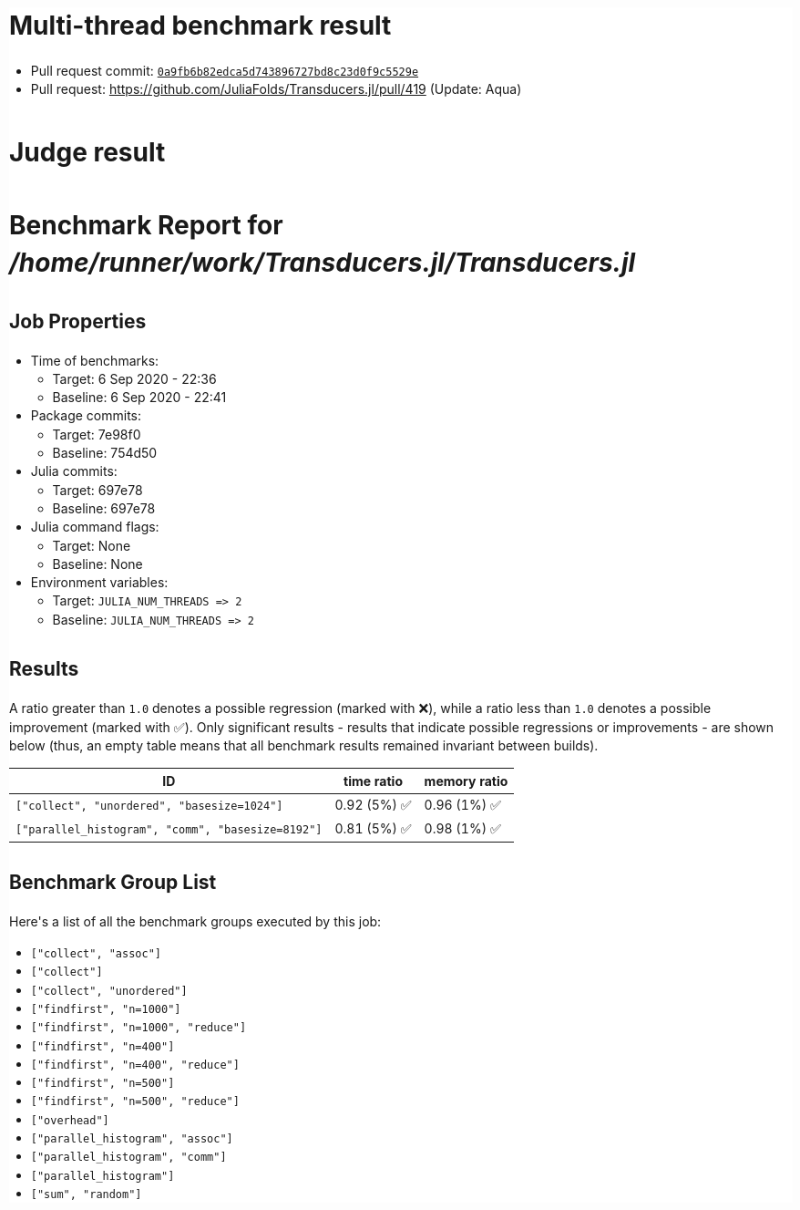 # Multi-thread benchmark result

* Pull request commit: [`0a9fb6b82edca5d743896727bd8c23d0f9c5529e`](https://github.com/JuliaFolds/Transducers.jl/commit/0a9fb6b82edca5d743896727bd8c23d0f9c5529e)
* Pull request: <https://github.com/JuliaFolds/Transducers.jl/pull/419> (Update: Aqua)

# Judge result
# Benchmark Report for */home/runner/work/Transducers.jl/Transducers.jl*

## Job Properties
* Time of benchmarks:
    - Target: 6 Sep 2020 - 22:36
    - Baseline: 6 Sep 2020 - 22:41
* Package commits:
    - Target: 7e98f0
    - Baseline: 754d50
* Julia commits:
    - Target: 697e78
    - Baseline: 697e78
* Julia command flags:
    - Target: None
    - Baseline: None
* Environment variables:
    - Target: `JULIA_NUM_THREADS => 2`
    - Baseline: `JULIA_NUM_THREADS => 2`

## Results
A ratio greater than `1.0` denotes a possible regression (marked with :x:), while a ratio less
than `1.0` denotes a possible improvement (marked with :white_check_mark:). Only significant results - results
that indicate possible regressions or improvements - are shown below (thus, an empty table means that all
benchmark results remained invariant between builds).

| ID                                                  | time ratio                   | memory ratio                 |
|-----------------------------------------------------|------------------------------|------------------------------|
| `["collect", "unordered", "basesize=1024"]`         | 0.92 (5%) :white_check_mark: | 0.96 (1%) :white_check_mark: |
| `["parallel_histogram", "comm", "basesize=8192"]`   | 0.81 (5%) :white_check_mark: | 0.98 (1%) :white_check_mark: |

## Benchmark Group List
Here's a list of all the benchmark groups executed by this job:

- `["collect", "assoc"]`
- `["collect"]`
- `["collect", "unordered"]`
- `["findfirst", "n=1000"]`
- `["findfirst", "n=1000", "reduce"]`
- `["findfirst", "n=400"]`
- `["findfirst", "n=400", "reduce"]`
- `["findfirst", "n=500"]`
- `["findfirst", "n=500", "reduce"]`
- `["overhead"]`
- `["parallel_histogram", "assoc"]`
- `["parallel_histogram", "comm"]`
- `["parallel_histogram"]`
- `["sum", "random"]`